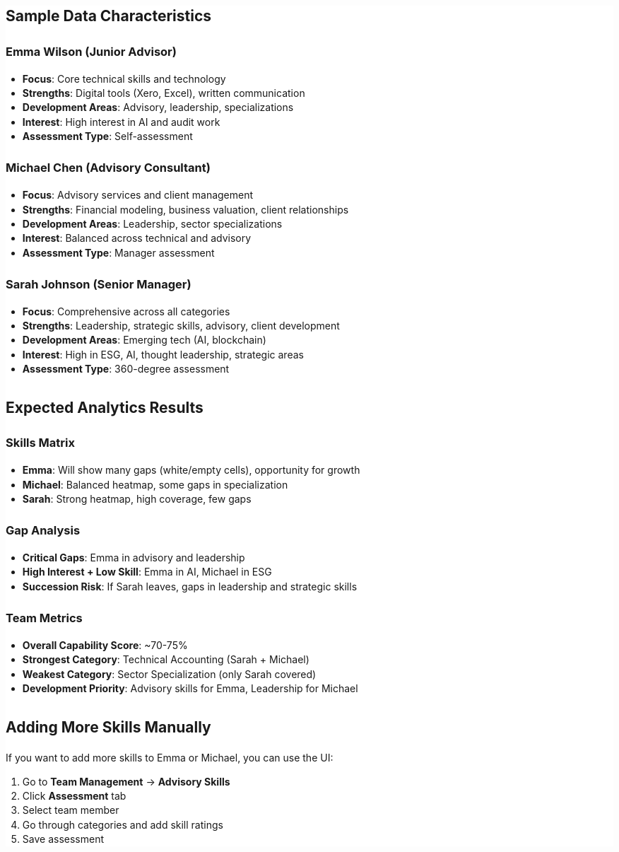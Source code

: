 ## Sample Data Characteristics

### Emma Wilson (Junior Advisor)
- **Focus**: Core technical skills and technology
- **Strengths**: Digital tools (Xero, Excel), written communication
- **Development Areas**: Advisory, leadership, specializations
- **Interest**: High interest in AI and audit work
- **Assessment Type**: Self-assessment

### Michael Chen (Advisory Consultant)
- **Focus**: Advisory services and client management
- **Strengths**: Financial modeling, business valuation, client relationships
- **Development Areas**: Leadership, sector specializations
- **Interest**: Balanced across technical and advisory
- **Assessment Type**: Manager assessment

### Sarah Johnson (Senior Manager)
- **Focus**: Comprehensive across all categories
- **Strengths**: Leadership, strategic skills, advisory, client development
- **Development Areas**: Emerging tech (AI, blockchain)
- **Interest**: High in ESG, AI, thought leadership, strategic areas
- **Assessment Type**: 360-degree assessment

## Expected Analytics Results

### Skills Matrix
- **Emma**: Will show many gaps (white/empty cells), opportunity for growth
- **Michael**: Balanced heatmap, some gaps in specialization
- **Sarah**: Strong heatmap, high coverage, few gaps

### Gap Analysis
- **Critical Gaps**: Emma in advisory and leadership
- **High Interest + Low Skill**: Emma in AI, Michael in ESG
- **Succession Risk**: If Sarah leaves, gaps in leadership and strategic skills

### Team Metrics
- **Overall Capability Score**: ~70-75%
- **Strongest Category**: Technical Accounting (Sarah + Michael)
- **Weakest Category**: Sector Specialization (only Sarah covered)
- **Development Priority**: Advisory skills for Emma, Leadership for Michael

## Adding More Skills Manually

If you want to add more skills to Emma or Michael, you can use the UI:

1. Go to **Team Management** → **Advisory Skills**
2. Click **Assessment** tab
3. Select team member
4. Go through categories and add skill ratings
5. Save assessment
